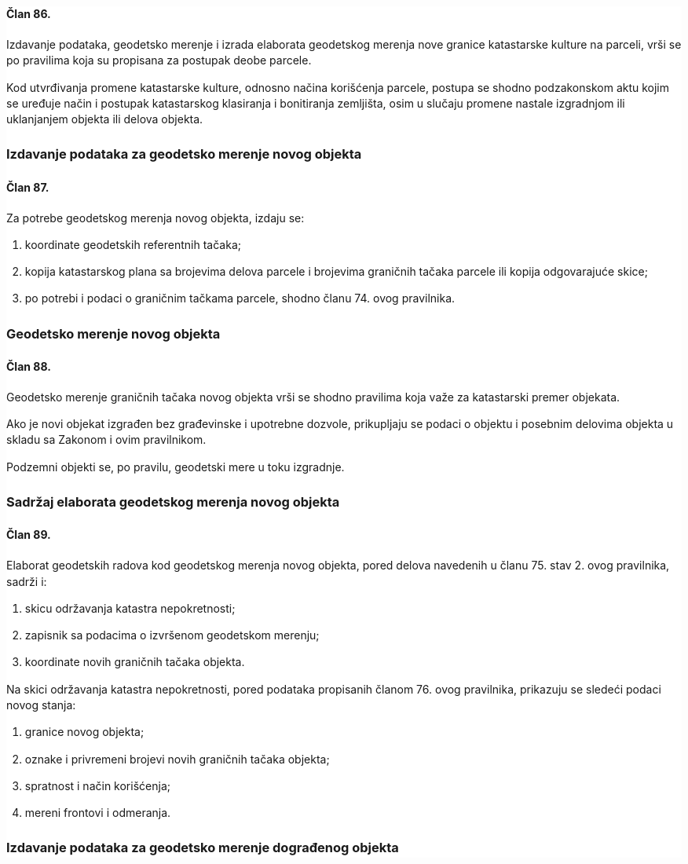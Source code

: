 #### Član 86.

Izdavanje podataka, geodetsko merenje i izrada elaborata geodetskog merenja nove granice katastarske kulture na parceli, vrši se po pravilima koja su propisana za postupak deobe parcele.

Kod utvrđivanja promene katastarske kulture, odnosno načina korišćenja parcele, postupa se shodno podzakonskom aktu kojim se uređuje način i postupak katastarskog klasiranja i bonitiranja zemljišta, osim u slučaju promene nastale izgradnjom ili uklanjanjem objekta ili delova objekta.

### Izdavanje podataka za geodetsko merenje novog objekta

#### Član 87.

Za potrebe geodetskog merenja novog objekta, izdaju se:

1) koordinate geodetskih referentnih tačaka;

2) kopija katastarskog plana sa brojevima delova parcele i brojevima graničnih tačaka parcele ili kopija odgovarajuće skice;

3) po potrebi i podaci o graničnim tačkama parcele, shodno članu 74. ovog pravilnika.

### Geodetsko merenje novog objekta

#### Član 88.

Geodetsko merenje graničnih tačaka novog objekta vrši se shodno pravilima koja važe za katastarski premer objekata.

Ako je novi objekat izgrađen bez građevinske i upotrebne dozvole, prikupljaju se podaci o objektu i posebnim delovima objekta u skladu sa Zakonom i ovim pravilnikom.

Podzemni objekti se, po pravilu, geodetski mere u toku izgradnje.

### Sadržaj elaborata geodetskog merenja novog objekta

#### Član 89.

Elaborat geodetskih radova kod geodetskog merenja novog objekta, pored delova navedenih u članu 75. stav 2. ovog pravilnika, sadrži i:

1) skicu održavanja katastra nepokretnosti;

2) zapisnik sa podacima o izvršenom geodetskom merenju;

3) koordinate novih graničnih tačaka objekta.

Na skici održavanja katastra nepokretnosti, pored podataka propisanih članom 76. ovog pravilnika, prikazuju se sledeći podaci novog stanja:

1) granice novog objekta;

2) oznake i privremeni brojevi novih graničnih tačaka objekta;

3) spratnost i način korišćenja;

4) mereni frontovi i odmeranja.

### Izdavanje podataka za geodetsko merenje dograđenog objekta
